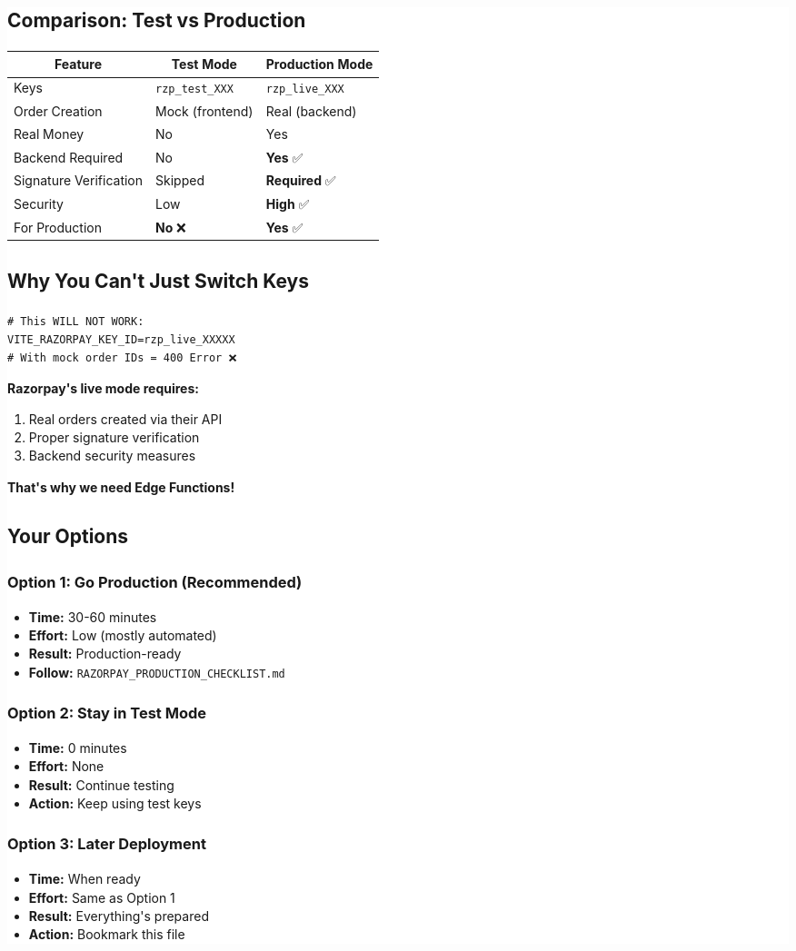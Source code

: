 ## Comparison: Test vs Production

| Feature | Test Mode | Production Mode |
|---------|-----------|-----------------|
| Keys | `rzp_test_XXX` | `rzp_live_XXX` |
| Order Creation | Mock (frontend) | Real (backend) |
| Real Money | No | Yes |
| Backend Required | No | **Yes** ✅ |
| Signature Verification | Skipped | **Required** ✅ |
| Security | Low | **High** ✅ |
| For Production | **No** ❌ | **Yes** ✅ |

## Why You Can't Just Switch Keys

```env
# This WILL NOT WORK:
VITE_RAZORPAY_KEY_ID=rzp_live_XXXXX
# With mock order IDs = 400 Error ❌
```

**Razorpay's live mode requires:**
1. Real orders created via their API
2. Proper signature verification
3. Backend security measures

**That's why we need Edge Functions!**

## Your Options

### Option 1: Go Production (Recommended)
- **Time:** 30-60 minutes
- **Effort:** Low (mostly automated)
- **Result:** Production-ready
- **Follow:** `RAZORPAY_PRODUCTION_CHECKLIST.md`

### Option 2: Stay in Test Mode
- **Time:** 0 minutes
- **Effort:** None
- **Result:** Continue testing
- **Action:** Keep using test keys

### Option 3: Later Deployment
- **Time:** When ready
- **Effort:** Same as Option 1
- **Result:** Everything's prepared
- **Action:** Bookmark this file
